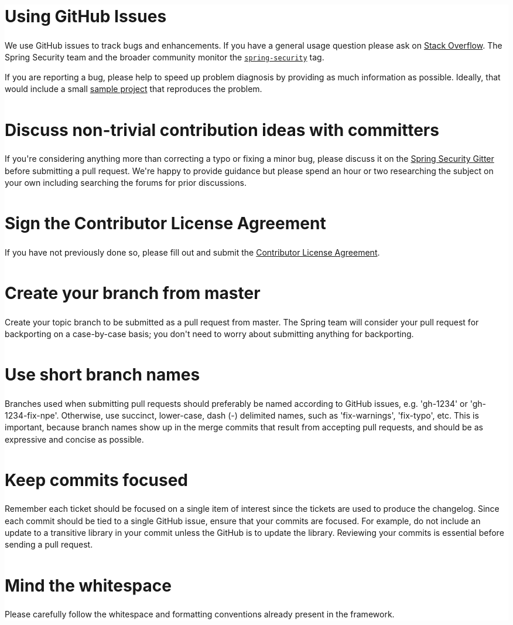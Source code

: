 # Using GitHub Issues
We use GitHub issues to track bugs and enhancements.
If you have a general usage question please ask on [Stack Overflow](https://stackoverflow.com).
The Spring Security team and the broader community monitor the [`spring-security`](https://stackoverflow.com/tags/spring-security) tag.

If you are reporting a bug, please help to speed up problem diagnosis by providing as much
information as possible. Ideally, that would include a small
[sample project](https://github.com/spring-projects/spring-boot-issues) that reproduces the
problem.



# Discuss non-trivial contribution ideas with committers
If you're considering anything more than correcting a typo or fixing a minor bug, please discuss it on the [Spring Security Gitter](https://gitter.im/spring-projects/spring-security) before submitting a pull request. We're happy to provide guidance but please spend an hour or two researching the subject on your own including searching the forums for prior discussions.

# Sign the Contributor License Agreement

If you have not previously done so, please fill out and
submit the [Contributor License Agreement](https://cla.pivotal.io/sign/spring).

# Create your branch from master
Create your topic branch to be submitted as a pull request from master. The Spring team will consider your pull request for backporting on a case-by-case basis; you don't need to worry about submitting anything for backporting.

# Use short branch names
Branches used when submitting pull requests should preferably be named according to GitHub issues, e.g. 'gh-1234' or 'gh-1234-fix-npe'. Otherwise, use succinct, lower-case, dash (-) delimited names, such as 'fix-warnings', 'fix-typo', etc. This is important, because branch names show up in the merge commits that result from accepting pull requests, and should be as expressive and concise as possible.

# Keep commits focused

Remember each ticket should be focused on a single item of interest since the tickets are used to produce the changelog. Since each commit should be tied to a single GitHub issue, ensure that your commits are focused. For example, do not include an update to a transitive library in your commit unless the GitHub is to update the library. Reviewing your commits is essential before sending a pull request.

# Mind the whitespace
Please carefully follow the whitespace and formatting conventions already present in the framework. 
